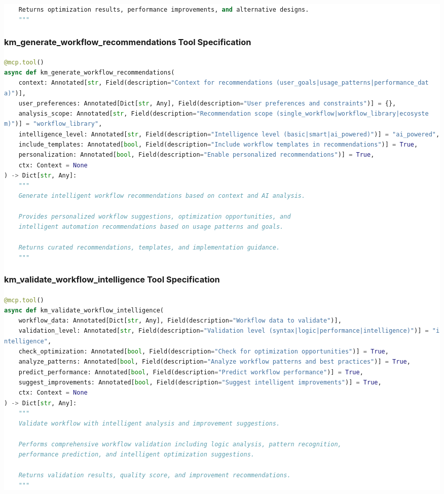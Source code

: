 ```python
    Returns optimization results, performance improvements, and alternative designs.
    """
```

### km_generate_workflow_recommendations Tool Specification
```python
@mcp.tool()
async def km_generate_workflow_recommendations(
    context: Annotated[str, Field(description="Context for recommendations (user_goals|usage_patterns|performance_data)")],
    user_preferences: Annotated[Dict[str, Any], Field(description="User preferences and constraints")] = {},
    analysis_scope: Annotated[str, Field(description="Recommendation scope (single_workflow|workflow_library|ecosystem)")] = "workflow_library",
    intelligence_level: Annotated[str, Field(description="Intelligence level (basic|smart|ai_powered)")] = "ai_powered",
    include_templates: Annotated[bool, Field(description="Include workflow templates in recommendations")] = True,
    personalization: Annotated[bool, Field(description="Enable personalized recommendations")] = True,
    ctx: Context = None
) -> Dict[str, Any]:
    """
    Generate intelligent workflow recommendations based on context and AI analysis.
    
    Provides personalized workflow suggestions, optimization opportunities, and
    intelligent automation recommendations based on usage patterns and goals.
    
    Returns curated recommendations, templates, and implementation guidance.
    """
```

### km_validate_workflow_intelligence Tool Specification
```python
@mcp.tool()
async def km_validate_workflow_intelligence(
    workflow_data: Annotated[Dict[str, Any], Field(description="Workflow data to validate")],
    validation_level: Annotated[str, Field(description="Validation level (syntax|logic|performance|intelligence)")] = "intelligence",
    check_optimization: Annotated[bool, Field(description="Check for optimization opportunities")] = True,
    analyze_patterns: Annotated[bool, Field(description="Analyze workflow patterns and best practices")] = True,
    predict_performance: Annotated[bool, Field(description="Predict workflow performance")] = True,
    suggest_improvements: Annotated[bool, Field(description="Suggest intelligent improvements")] = True,
    ctx: Context = None
) -> Dict[str, Any]:
    """
    Validate workflow with intelligent analysis and improvement suggestions.
    
    Performs comprehensive workflow validation including logic analysis, pattern recognition,
    performance prediction, and intelligent optimization suggestions.
    
    Returns validation results, quality score, and improvement recommendations.
    """
```

